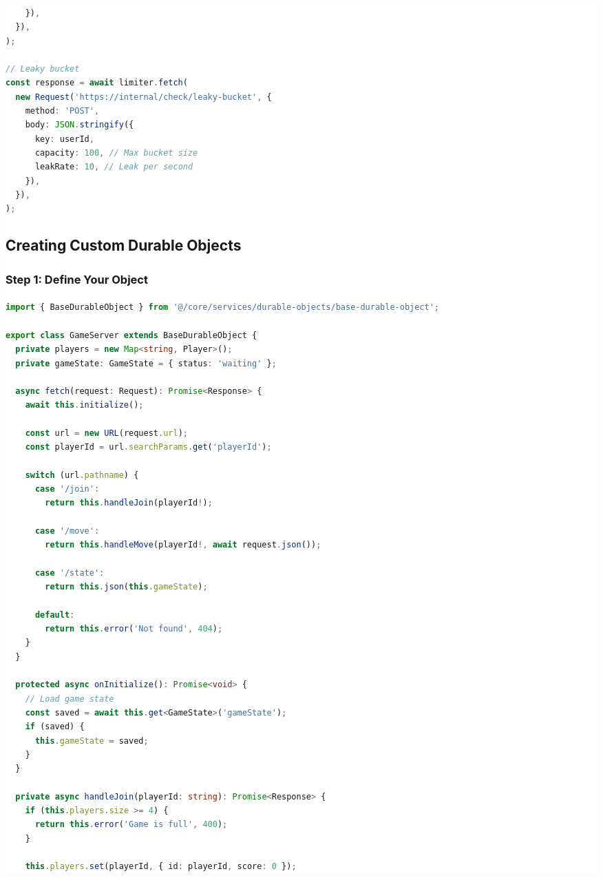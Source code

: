 ```typescript
    }),
  }),
);

// Leaky bucket
const response = await limiter.fetch(
  new Request('https://internal/check/leaky-bucket', {
    method: 'POST',
    body: JSON.stringify({
      key: userId,
      capacity: 100, // Max bucket size
      leakRate: 10, // Leak per second
    }),
  }),
);
```

## Creating Custom Durable Objects

### Step 1: Define Your Object

```typescript
import { BaseDurableObject } from '@/core/services/durable-objects/base-durable-object';

export class GameServer extends BaseDurableObject {
  private players = new Map<string, Player>();
  private gameState: GameState = { status: 'waiting' };

  async fetch(request: Request): Promise<Response> {
    await this.initialize();

    const url = new URL(request.url);
    const playerId = url.searchParams.get('playerId');

    switch (url.pathname) {
      case '/join':
        return this.handleJoin(playerId!);

      case '/move':
        return this.handleMove(playerId!, await request.json());

      case '/state':
        return this.json(this.gameState);

      default:
        return this.error('Not found', 404);
    }
  }

  protected async onInitialize(): Promise<void> {
    // Load game state
    const saved = await this.get<GameState>('gameState');
    if (saved) {
      this.gameState = saved;
    }
  }

  private async handleJoin(playerId: string): Promise<Response> {
    if (this.players.size >= 4) {
      return this.error('Game is full', 400);
    }

    this.players.set(playerId, { id: playerId, score: 0 });
```